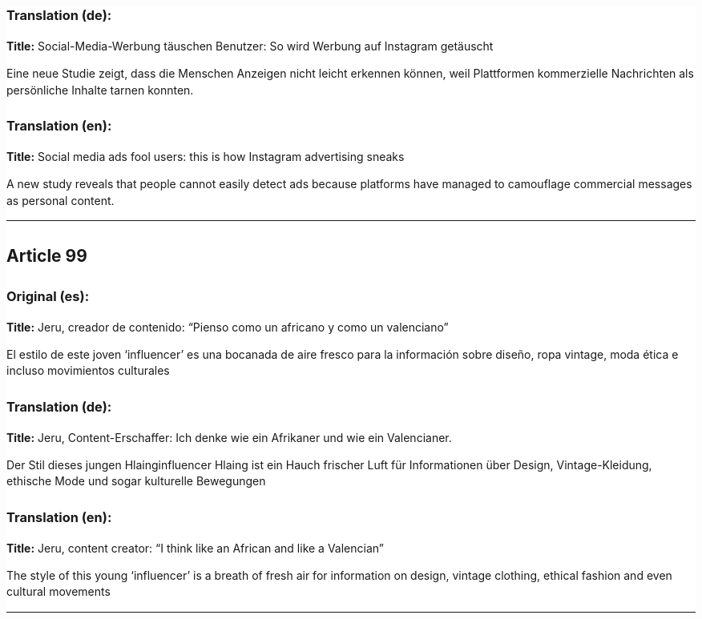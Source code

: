 ### Translation (de):
**Title:** Social-Media-Werbung täuschen Benutzer: So wird Werbung auf Instagram getäuscht

Eine neue Studie zeigt, dass die Menschen Anzeigen nicht leicht erkennen können, weil Plattformen kommerzielle Nachrichten als persönliche Inhalte tarnen konnten.

### Translation (en):
**Title:** Social media ads fool users: this is how Instagram advertising sneaks

A new study reveals that people cannot easily detect ads because platforms have managed to camouflage commercial messages as personal content.

---

## Article 99
### Original (es):
**Title:** Jeru, creador de contenido: “Pienso como un africano y como un valenciano”

El estilo de este joven ‘influencer’ es una bocanada de aire fresco para la información sobre diseño, ropa vintage, moda ética e incluso movimientos culturales

### Translation (de):
**Title:** Jeru, Content-Erschaffer: Ich denke wie ein Afrikaner und wie ein Valencianer.

Der Stil dieses jungen Hlainginfluencer Hlaing ist ein Hauch frischer Luft für Informationen über Design, Vintage-Kleidung, ethische Mode und sogar kulturelle Bewegungen

### Translation (en):
**Title:** Jeru, content creator: “I think like an African and like a Valencian”

The style of this young ‘influencer’ is a breath of fresh air for information on design, vintage clothing, ethical fashion and even cultural movements

---

